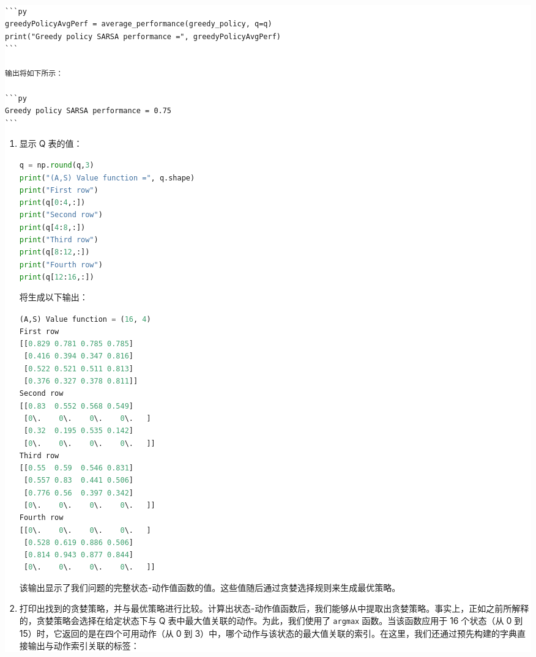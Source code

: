     ```py
    greedyPolicyAvgPerf = average_performance(greedy_policy, q=q)
    print("Greedy policy SARSA performance =", greedyPolicyAvgPerf)
    ```

    输出将如下所示：

    ```py
    Greedy policy SARSA performance = 0.75
    ```

1.  显示 Q 表的值：

    ```py
    q = np.round(q,3)
    print("(A,S) Value function =", q.shape)
    print("First row")
    print(q[0:4,:])
    print("Second row")
    print(q[4:8,:])
    print("Third row")
    print(q[8:12,:])
    print("Fourth row")
    print(q[12:16,:])
    ```

    将生成以下输出：

    ```py
    (A,S) Value function = (16, 4)
    First row
    [[0.829 0.781 0.785 0.785]
     [0.416 0.394 0.347 0.816]
     [0.522 0.521 0.511 0.813]
     [0.376 0.327 0.378 0.811]]
    Second row
    [[0.83  0.552 0.568 0.549]
     [0\.    0\.    0\.    0\.   ]
     [0.32  0.195 0.535 0.142]
     [0\.    0\.    0\.    0\.   ]]
    Third row
    [[0.55  0.59  0.546 0.831]
     [0.557 0.83  0.441 0.506]
     [0.776 0.56  0.397 0.342]
     [0\.    0\.    0\.    0\.   ]]
    Fourth row
    [[0\.    0\.    0\.    0\.   ]
     [0.528 0.619 0.886 0.506]
     [0.814 0.943 0.877 0.844]
     [0\.    0\.    0\.    0\.   ]]
    ```

    该输出显示了我们问题的完整状态-动作值函数的值。这些值随后通过贪婪选择规则来生成最优策略。

1.  打印出找到的贪婪策略，并与最优策略进行比较。计算出状态-动作值函数后，我们能够从中提取出贪婪策略。事实上，正如之前所解释的，贪婪策略会选择在给定状态下与 Q 表中最大值关联的动作。为此，我们使用了 `argmax` 函数。当该函数应用于 16 个状态（从 0 到 15）时，它返回的是在四个可用动作（从 0 到 3）中，哪个动作与该状态的最大值关联的索引。在这里，我们还通过预先构建的字典直接输出与动作索引关联的标签：
